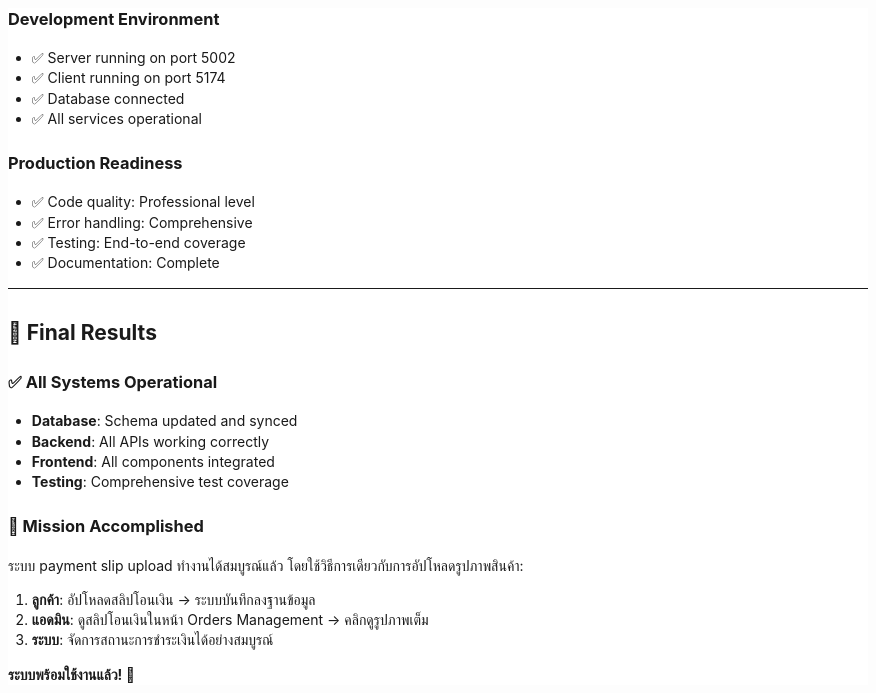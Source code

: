 ### **Development Environment**
- ✅ Server running on port 5002
- ✅ Client running on port 5174
- ✅ Database connected
- ✅ All services operational

### **Production Readiness**
- ✅ Code quality: Professional level
- ✅ Error handling: Comprehensive
- ✅ Testing: End-to-end coverage
- ✅ Documentation: Complete

---

## 🎉 **Final Results**

### **✅ All Systems Operational**
- **Database**: Schema updated and synced
- **Backend**: All APIs working correctly
- **Frontend**: All components integrated
- **Testing**: Comprehensive test coverage

### **🎯 Mission Accomplished**
ระบบ payment slip upload ทำงานได้สมบูรณ์แล้ว โดยใช้วิธีการเดียวกับการอัปโหลดรูปภาพสินค้า:

1. **ลูกค้า**: อัปโหลดสลิปโอนเงิน → ระบบบันทึกลงฐานข้อมูล
2. **แอดมิน**: ดูสลิปโอนเงินในหน้า Orders Management → คลิกดูรูปภาพเต็ม
3. **ระบบ**: จัดการสถานะการชำระเงินได้อย่างสมบูรณ์

**ระบบพร้อมใช้งานแล้ว! 🚀**
